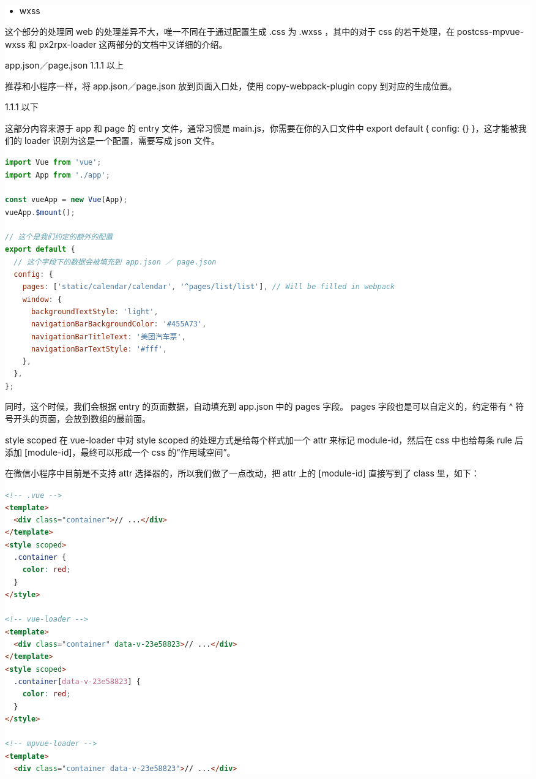 - wxss

这个部分的处理同 web 的处理差异不大，唯一不同在于通过配置生成 .css 为 .wxss ，其中的对于 css 的若干处理，在 postcss-mpvue-wxss 和 px2rpx-loader 这两部分的文档中又详细的介绍。

app.json／page.json
1.1.1 以上

推荐和小程序一样，将 app.json／page.json 放到页面入口处，使用 copy-webpack-plugin copy 到对应的生成位置。

1.1.1 以下

这部分内容来源于 app 和 page 的 entry 文件，通常习惯是 main.js，你需要在你的入口文件中 export default { config: {} }，这才能被我们的 loader 识别为这是一个配置，需要写成 json 文件。

```js
import Vue from 'vue';
import App from './app';

const vueApp = new Vue(App);
vueApp.$mount();

// 这个是我们约定的额外的配置
export default {
  // 这个字段下的数据会被填充到 app.json ／ page.json
  config: {
    pages: ['static/calendar/calendar', '^pages/list/list'], // Will be filled in webpack
    window: {
      backgroundTextStyle: 'light',
      navigationBarBackgroundColor: '#455A73',
      navigationBarTitleText: '美团汽车票',
      navigationBarTextStyle: '#fff',
    },
  },
};
```

同时，这个时候，我们会根据 entry 的页面数据，自动填充到 app.json 中的 pages 字段。 pages 字段也是可以自定义的，约定带有 ^ 符号开头的页面，会放到数组的最前面。

style scoped
在 vue-loader 中对 style scoped 的处理方式是给每个样式加一个 attr 来标记 module-id，然后在 css 中也给每条 rule 后添加 [module-id]，最终可以形成一个 css 的“作用域空间”。

在微信小程序中目前是不支持 attr 选择器的，所以我们做了一点改动，把 attr 上的 [module-id] 直接写到了 class 里，如下：

```html
<!-- .vue -->
<template>
  <div class="container">// ...</div>
</template>
<style scoped>
  .container {
    color: red;
  }
</style>

<!-- vue-loader -->
<template>
  <div class="container" data-v-23e58823>// ...</div>
</template>
<style scoped>
  .container[data-v-23e58823] {
    color: red;
  }
</style>

<!-- mpvue-loader -->
<template>
  <div class="container data-v-23e58823">// ...</div>
```